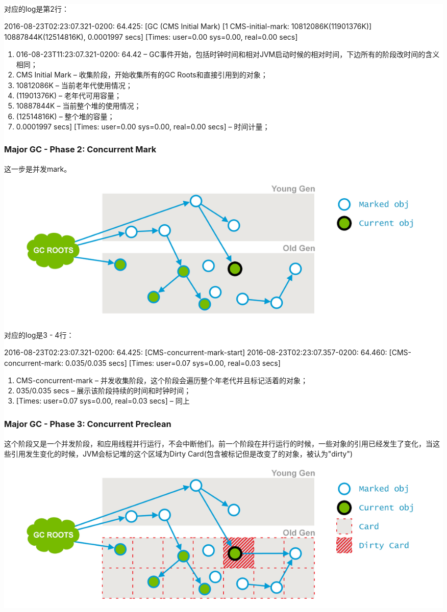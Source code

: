 对应的log是第2行：

2016-08-23T02:23:07.321-0200: 64.425: [GC (CMS Initial Mark) [1 CMS-initial-mark: 10812086K(11901376K)] 10887844K(12514816K), 0.0001997 secs] [Times: user=0.00 sys=0.00, real=0.00 secs]

1. 016-08-23T11:23:07.321-0200: 64.42 – GC事件开始，包括时钟时间和相对JVM启动时候的相对时间，下边所有的阶段改时间的含义相同；
2. CMS Initial Mark – 收集阶段，开始收集所有的GC Roots和直接引用到的对象；
3. 10812086K – 当前老年代使用情况；
4. (11901376K) – 老年代可用容量；
5. 10887844K – 当前整个堆的使用情况；
6. (12514816K) – 整个堆的容量；
7. 0.0001997 secs] [Times: user=0.00 sys=0.00, real=0.00 secs] – 时间计量；

### Major GC - Phase 2: Concurrent Mark

这一步是并发mark。

![Alt](/images/gclog-3.png)

对应的log是3 - 4行：

2016-08-23T02:23:07.321-0200: 64.425: [CMS-concurrent-mark-start]
2016-08-23T02:23:07.357-0200: 64.460: [CMS-concurrent-mark: 0.035/0.035 secs] [Times: user=0.07 sys=0.00, real=0.03 secs]

1. CMS-concurrent-mark – 并发收集阶段，这个阶段会遍历整个年老代并且标记活着的对象；
2. 035/0.035 secs – 展示该阶段持续的时间和时钟时间；
3. [Times: user=0.07 sys=0.00, real=0.03 secs] – 同上

### Major GC - Phase 3: Concurrent Preclean

这个阶段又是一个并发阶段，和应用线程并行运行，不会中断他们。前一个阶段在并行运行的时候，一些对象的引用已经发生了变化，当这些引用发生变化的时候，JVM会标记堆的这个区域为Dirty Card(包含被标记但是改变了的对象，被认为"dirty")

![Alt](/images/gclog-4.png)
